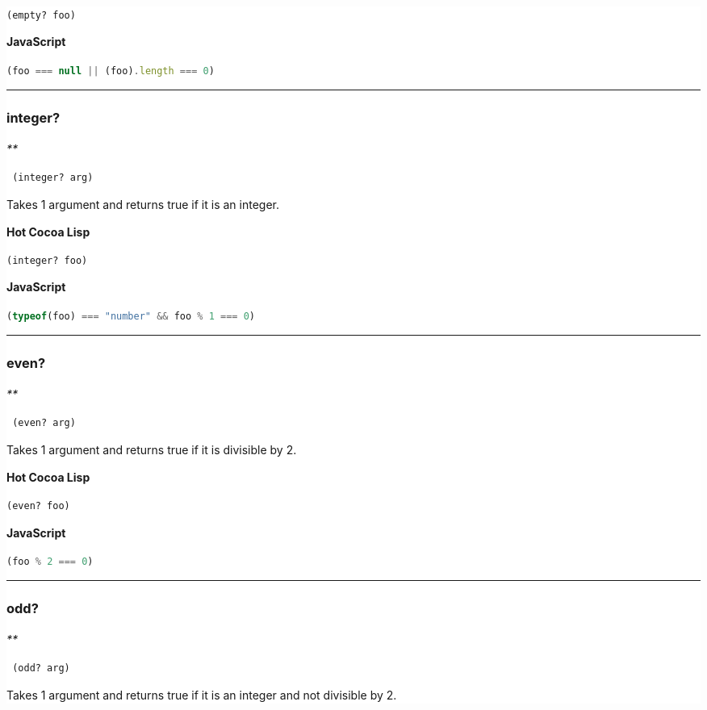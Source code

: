 ```lisp
(empty? foo)
```

**JavaScript**

```javascript
(foo === null || (foo).length === 0)
```

* * *

### integer?

_**_

     (integer? arg)

Takes 1 argument and returns true if it is an integer.

**Hot Cocoa Lisp**

```lisp
(integer? foo)
```

**JavaScript**

```javascript
(typeof(foo) === "number" && foo % 1 === 0)
```

* * *

### even?

_**_

     (even? arg)

Takes 1 argument and returns true if it is divisible by 2.

**Hot Cocoa Lisp**

```lisp
(even? foo)
```

**JavaScript**

```javascript
(foo % 2 === 0)
```

* * *

### odd?

_**_

     (odd? arg)

Takes 1 argument and returns true if it is an integer and not
divisible by 2.
